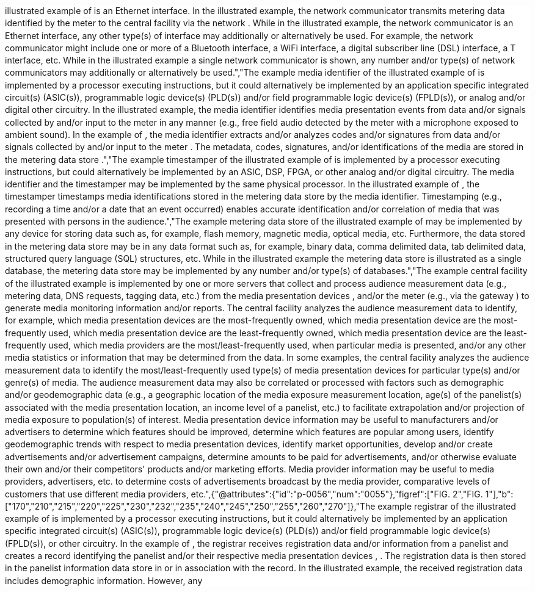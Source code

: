 illustrated example of  is an Ethernet interface. In the illustrated example, the network communicator  transmits metering data identified by the meter  to the central facility  via the network . While in the illustrated example, the network communicator  is an Ethernet interface, any other type(s) of interface may additionally or alternatively be used. For example, the network communicator  might include one or more of a Bluetooth interface, a WiFi interface, a digital subscriber line (DSL) interface, a T interface, etc. While in the illustrated example a single network communicator  is shown, any number and\/or type(s) of network communicators may additionally or alternatively be used.","The example media identifier  of the illustrated example of  is implemented by a processor executing instructions, but it could alternatively be implemented by an application specific integrated circuit(s) (ASIC(s)), programmable logic device(s) (PLD(s)) and\/or field programmable logic device(s) (FPLD(s)), or analog and\/or digital other circuitry. In the illustrated example, the media identifier  identifies media presentation events from data and\/or signals collected by and\/or input to the meter  in any manner (e.g., free field audio detected by the meter  with a microphone exposed to ambient sound). In the example of , the media identifier  extracts and\/or analyzes codes and\/or signatures from data and\/or signals collected by and\/or input to the meter . The metadata, codes, signatures, and\/or identifications of the media are stored in the metering data store .","The example timestamper  of the illustrated example of  is implemented by a processor executing instructions, but could alternatively be implemented by an ASIC, DSP, FPGA, or other analog and\/or digital circuitry. The media identifier  and the timestamper  may be implemented by the same physical processor. In the illustrated example of , the timestamper  timestamps media identifications stored in the metering data store  by the media identifier. Timestamping (e.g., recording a time and\/or a date that an event occurred) enables accurate identification and\/or correlation of media that was presented with persons in the audience.","The example metering data store  of the illustrated example of  may be implemented by any device for storing data such as, for example, flash memory, magnetic media, optical media, etc. Furthermore, the data stored in the metering data store  may be in any data format such as, for example, binary data, comma delimited data, tab delimited data, structured query language (SQL) structures, etc. While in the illustrated example the metering data store  is illustrated as a single database, the metering data store  may be implemented by any number and\/or type(s) of databases.","The example central facility  of the illustrated example is implemented by one or more servers that collect and process audience measurement data (e.g., metering data, DNS requests, tagging data, etc.) from the media presentation devices ,  and\/or the meter  (e.g., via the gateway ) to generate media monitoring information and\/or reports. The central facility  analyzes the audience measurement data to identify, for example, which media presentation devices are the most-frequently owned, which media presentation device are the most-frequently used, which media presentation device are the least-frequently owned, which media presentation device are the least-frequently used, which media providers are the most\/least-frequently used, when particular media is presented, and\/or any other media statistics or information that may be determined from the data. In some examples, the central facility  analyzes the audience measurement data to identify the most\/least-frequently used type(s) of media presentation devices for particular type(s) and\/or genre(s) of media. The audience measurement data may also be correlated or processed with factors such as demographic and\/or geodemographic data (e.g., a geographic location of the media exposure measurement location, age(s) of the panelist(s) associated with the media presentation location, an income level of a panelist, etc.) to facilitate extrapolation and\/or projection of media exposure to population(s) of interest. Media presentation device information may be useful to manufacturers and\/or advertisers to determine which features should be improved, determine which features are popular among users, identify geodemographic trends with respect to media presentation devices, identify market opportunities, develop and\/or create advertisements and\/or advertisement campaigns, determine amounts to be paid for advertisements, and\/or otherwise evaluate their own and\/or their competitors' products and\/or marketing efforts. Media provider information may be useful to media providers, advertisers, etc. to determine costs of advertisements broadcast by the media provider, comparative levels of customers that use different media providers, etc.",{"@attributes":{"id":"p-0056","num":"0055"},"figref":["FIG. 2","FIG. 1"],"b":["170","210","215","220","225","230","232","235","240","245","250","255","260","270"]},"The example registrar  of the illustrated example of  is implemented by a processor executing instructions, but it could alternatively be implemented by an application specific integrated circuit(s) (ASIC(s)), programmable logic device(s) (PLD(s)) and\/or field programmable logic device(s) (FPLD(s)), or other circuitry. In the example of , the registrar  receives registration data and\/or information from a panelist and creates a record identifying the panelist and\/or their respective media presentation devices , . The registration data is then stored in the panelist information data store  in or in association with the record. In the illustrated example, the received registration data includes demographic information. However, any